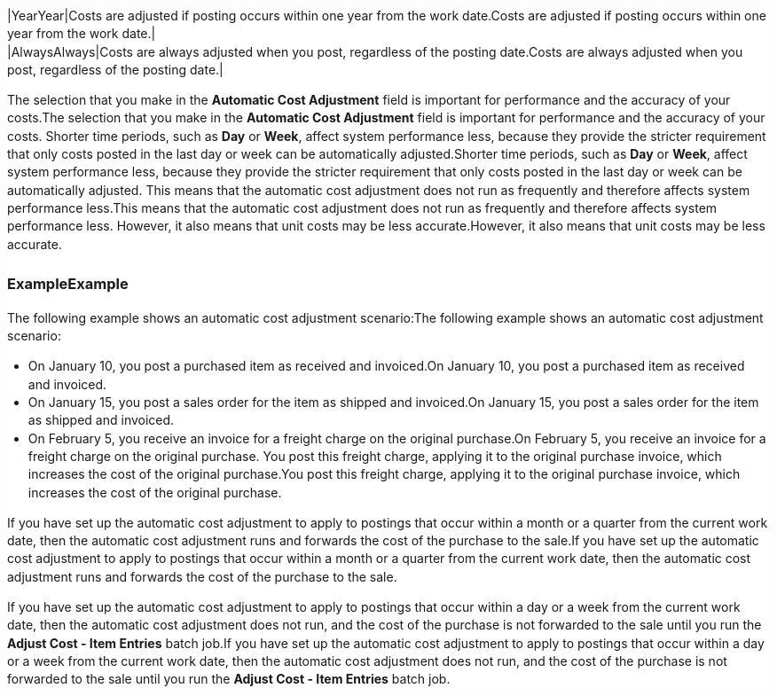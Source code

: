 |<span data-ttu-id="d972e-317">Year</span><span class="sxs-lookup"><span data-stu-id="d972e-317">Year</span></span>|<span data-ttu-id="d972e-318">Costs are adjusted if posting occurs within one year from the work date.</span><span class="sxs-lookup"><span data-stu-id="d972e-318">Costs are adjusted if posting occurs within one year from the work date.</span></span>|  
|<span data-ttu-id="d972e-319">Always</span><span class="sxs-lookup"><span data-stu-id="d972e-319">Always</span></span>|<span data-ttu-id="d972e-320">Costs are always adjusted when you post, regardless of the posting date.</span><span class="sxs-lookup"><span data-stu-id="d972e-320">Costs are always adjusted when you post, regardless of the posting date.</span></span>|  

<span data-ttu-id="d972e-321">The selection that you make in the **Automatic Cost Adjustment** field is important for performance and the accuracy of your costs.</span><span class="sxs-lookup"><span data-stu-id="d972e-321">The selection that you make in the **Automatic Cost Adjustment** field is important for performance and the accuracy of your costs.</span></span> <span data-ttu-id="d972e-322">Shorter time periods, such as **Day** or **Week**, affect system performance less, because they provide the stricter requirement that only costs posted in the last day or week can be automatically adjusted.</span><span class="sxs-lookup"><span data-stu-id="d972e-322">Shorter time periods, such as **Day** or **Week**, affect system performance less, because they provide the stricter requirement that only costs posted in the last day or week can be automatically adjusted.</span></span> <span data-ttu-id="d972e-323">This means that the automatic cost adjustment does not run as frequently and therefore affects system performance less.</span><span class="sxs-lookup"><span data-stu-id="d972e-323">This means that the automatic cost adjustment does not run as frequently and therefore affects system performance less.</span></span> <span data-ttu-id="d972e-324">However, it also means that unit costs may be less accurate.</span><span class="sxs-lookup"><span data-stu-id="d972e-324">However, it also means that unit costs may be less accurate.</span></span>  

### <a name="example"></a><span data-ttu-id="d972e-325">Example</span><span class="sxs-lookup"><span data-stu-id="d972e-325">Example</span></span>  
<span data-ttu-id="d972e-326">The following example shows an automatic cost adjustment scenario:</span><span class="sxs-lookup"><span data-stu-id="d972e-326">The following example shows an automatic cost adjustment scenario:</span></span>  

* <span data-ttu-id="d972e-327">On January 10, you post a purchased item as received and invoiced.</span><span class="sxs-lookup"><span data-stu-id="d972e-327">On January 10, you post a purchased item as received and invoiced.</span></span>  
* <span data-ttu-id="d972e-328">On January 15, you post a sales order for the item as shipped and invoiced.</span><span class="sxs-lookup"><span data-stu-id="d972e-328">On January 15, you post a sales order for the item as shipped and invoiced.</span></span>
* <span data-ttu-id="d972e-329">On February 5, you receive an invoice for a freight charge on the original purchase.</span><span class="sxs-lookup"><span data-stu-id="d972e-329">On February 5, you receive an invoice for a freight charge on the original purchase.</span></span> <span data-ttu-id="d972e-330">You post this freight charge, applying it to the original purchase invoice, which increases the cost of the original purchase.</span><span class="sxs-lookup"><span data-stu-id="d972e-330">You post this freight charge, applying it to the original purchase invoice, which increases the cost of the original purchase.</span></span>  

<span data-ttu-id="d972e-331">If you have set up the automatic cost adjustment to apply to postings that occur within a month or a quarter from the current work date, then the automatic cost adjustment runs and forwards the cost of the purchase to the sale.</span><span class="sxs-lookup"><span data-stu-id="d972e-331">If you have set up the automatic cost adjustment to apply to postings that occur within a month or a quarter from the current work date, then the automatic cost adjustment runs and forwards the cost of the purchase to the sale.</span></span>  

<span data-ttu-id="d972e-332">If you have set up the automatic cost adjustment to apply to postings that occur within a day or a week from the current work date, then the automatic cost adjustment does not run, and the cost of the purchase is not forwarded to the sale until you run the **Adjust Cost - Item Entries** batch job.</span><span class="sxs-lookup"><span data-stu-id="d972e-332">If you have set up the automatic cost adjustment to apply to postings that occur within a day or a week from the current work date, then the automatic cost adjustment does not run, and the cost of the purchase is not forwarded to the sale until you run the **Adjust Cost - Item Entries** batch job.</span></span>  
